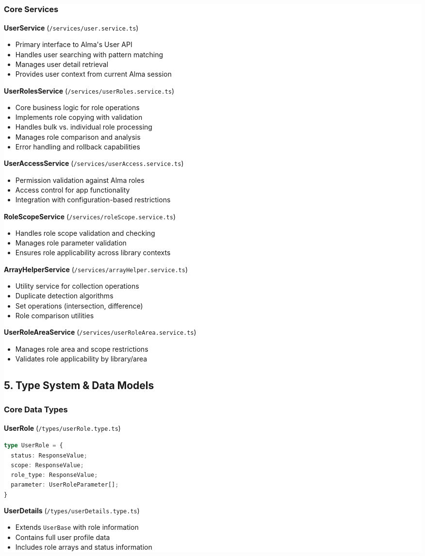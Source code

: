 ### Core Services

**UserService** (`/services/user.service.ts`)
- Primary interface to Alma's User API
- Handles user searching with pattern matching
- Manages user detail retrieval
- Provides user context from current Alma session

**UserRolesService** (`/services/userRoles.service.ts`)
- Core business logic for role operations
- Implements role copying with validation
- Handles bulk vs. individual role processing
- Manages role comparison and analysis
- Error handling and rollback capabilities

**UserAccessService** (`/services/userAccess.service.ts`)
- Permission validation against Alma roles
- Access control for app functionality
- Integration with configuration-based restrictions

**RoleScopeService** (`/services/roleScope.service.ts`)
- Handles role scope validation and checking
- Manages role parameter validation
- Ensures role applicability across library contexts

**ArrayHelperService** (`/services/arrayHelper.service.ts`)
- Utility service for collection operations
- Duplicate detection algorithms
- Set operations (intersection, difference)
- Role comparison utilities

**UserRoleAreaService** (`/services/userRoleArea.service.ts`)
- Manages role area and scope restrictions
- Validates role applicability by library/area

## 5. Type System & Data Models

### Core Data Types

**UserRole** (`/types/userRole.type.ts`)
```typescript
type UserRole = {
  status: ResponseValue;
  scope: ResponseValue;
  role_type: ResponseValue;
  parameter: UserRoleParameter[];
}
```

**UserDetails** (`/types/userDetails.type.ts`)
- Extends `UserBase` with role information
- Contains full user profile data
- Includes role arrays and status information
